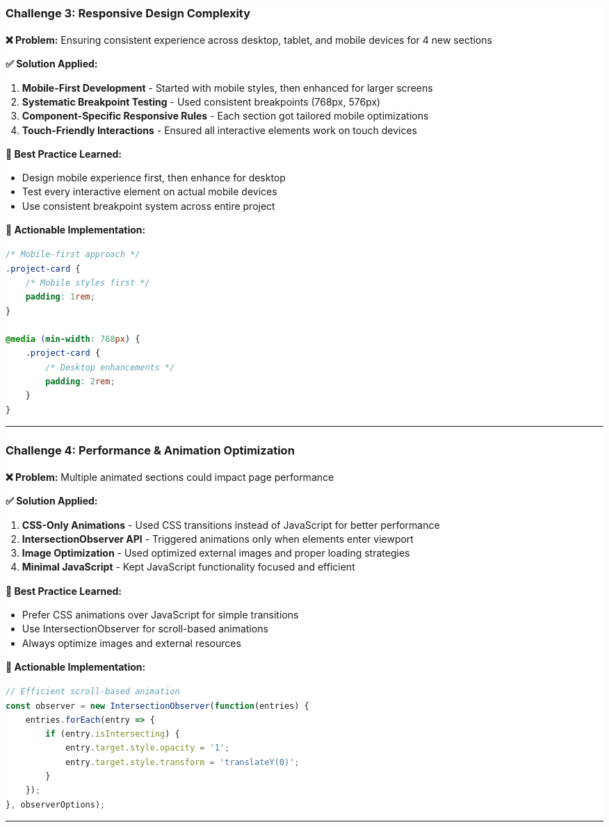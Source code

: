 
### **Challenge 3: Responsive Design Complexity**
**❌ Problem:** Ensuring consistent experience across desktop, tablet, and mobile devices for 4 new sections

**✅ Solution Applied:**
1. **Mobile-First Development** - Started with mobile styles, then enhanced for larger screens
2. **Systematic Breakpoint Testing** - Used consistent breakpoints (768px, 576px)
3. **Component-Specific Responsive Rules** - Each section got tailored mobile optimizations
4. **Touch-Friendly Interactions** - Ensured all interactive elements work on touch devices

**🎯 Best Practice Learned:**
- Design mobile experience first, then enhance for desktop
- Test every interactive element on actual mobile devices
- Use consistent breakpoint system across entire project

**🔧 Actionable Implementation:**
```css
/* Mobile-first approach */
.project-card {
    /* Mobile styles first */
    padding: 1rem;
}

@media (min-width: 768px) {
    .project-card {
        /* Desktop enhancements */
        padding: 2rem;
    }
}
```

---

### **Challenge 4: Performance & Animation Optimization**
**❌ Problem:** Multiple animated sections could impact page performance

**✅ Solution Applied:**
1. **CSS-Only Animations** - Used CSS transitions instead of JavaScript for better performance
2. **IntersectionObserver API** - Triggered animations only when elements enter viewport
3. **Image Optimization** - Used optimized external images and proper loading strategies
4. **Minimal JavaScript** - Kept JavaScript functionality focused and efficient

**🎯 Best Practice Learned:**
- Prefer CSS animations over JavaScript for simple transitions
- Use IntersectionObserver for scroll-based animations
- Always optimize images and external resources

**🔧 Actionable Implementation:**
```javascript
// Efficient scroll-based animation
const observer = new IntersectionObserver(function(entries) {
    entries.forEach(entry => {
        if (entry.isIntersecting) {
            entry.target.style.opacity = '1';
            entry.target.style.transform = 'translateY(0)';
        }
    });
}, observerOptions);
```

---